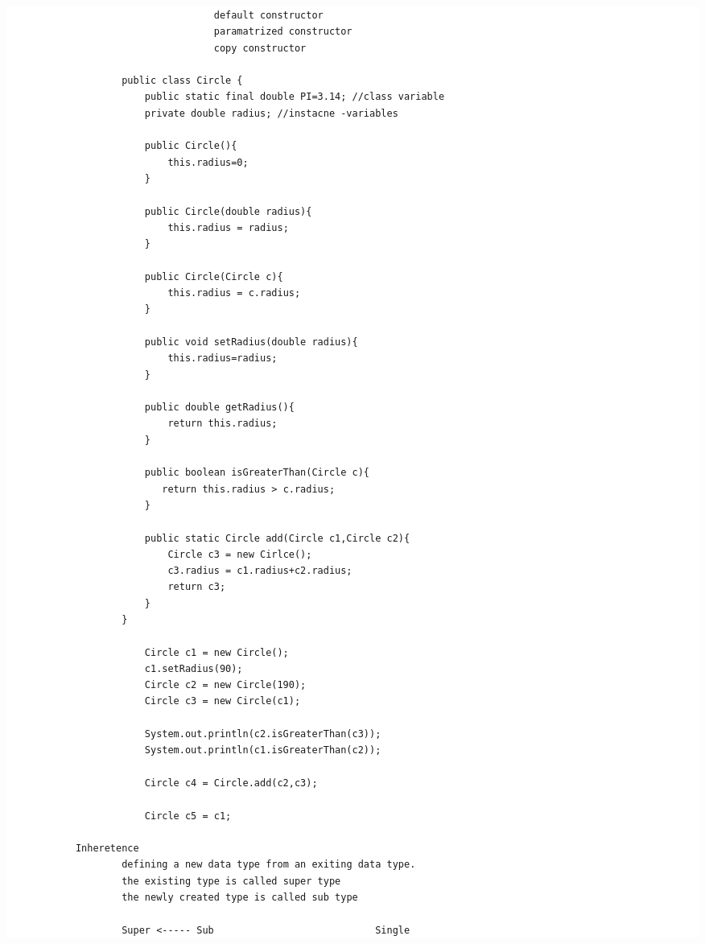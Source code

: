                                         default constructor
                                        paramatrized constructor
                                        copy constructor

                        public class Circle {
                            public static final double PI=3.14; //class variable
                            private double radius; //instacne -variables

                            public Circle(){
                                this.radius=0;
                            }

                            public Circle(double radius){
                                this.radius = radius;
                            }

                            public Circle(Circle c){
                                this.radius = c.radius;
                            }

                            public void setRadius(double radius){
                                this.radius=radius;
                            }

                            public double getRadius(){
                                return this.radius;
                            }

                            public boolean isGreaterThan(Circle c){
                               return this.radius > c.radius;
                            }

                            public static Circle add(Circle c1,Circle c2){
                                Circle c3 = new Cirlce();
                                c3.radius = c1.radius+c2.radius;
                                return c3;
                            }
                        }

                            Circle c1 = new Circle();
                            c1.setRadius(90);
                            Circle c2 = new Circle(190);
                            Circle c3 = new Circle(c1);

                            System.out.println(c2.isGreaterThan(c3));
                            System.out.println(c1.isGreaterThan(c2));

                            Circle c4 = Circle.add(c2,c3);

                            Circle c5 = c1;

                Inheretence
                        defining a new data type from an exiting data type.
                        the existing type is called super type 
                        the newly created type is called sub type

                        Super <----- Sub                            Single
